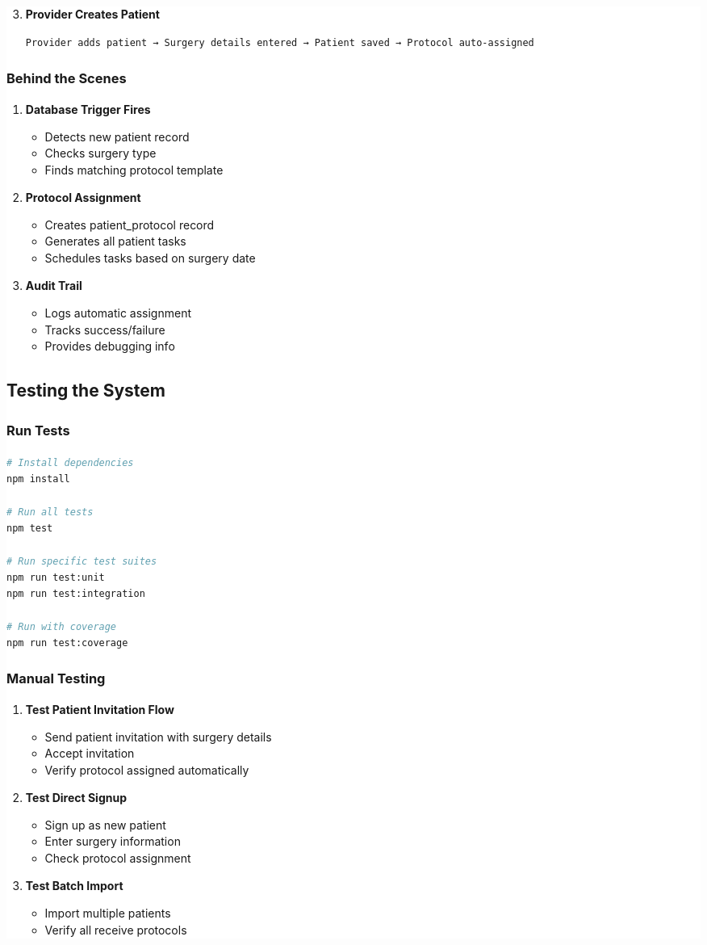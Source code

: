 3. **Provider Creates Patient**
   ```
   Provider adds patient → Surgery details entered → Patient saved → Protocol auto-assigned
   ```

### Behind the Scenes

1. **Database Trigger Fires**
   - Detects new patient record
   - Checks surgery type
   - Finds matching protocol template

2. **Protocol Assignment**
   - Creates patient_protocol record
   - Generates all patient tasks
   - Schedules tasks based on surgery date

3. **Audit Trail**
   - Logs automatic assignment
   - Tracks success/failure
   - Provides debugging info

## Testing the System

### Run Tests
```bash
# Install dependencies
npm install

# Run all tests
npm test

# Run specific test suites
npm run test:unit
npm run test:integration

# Run with coverage
npm run test:coverage
```

### Manual Testing

1. **Test Patient Invitation Flow**
   - Send patient invitation with surgery details
   - Accept invitation
   - Verify protocol assigned automatically

2. **Test Direct Signup**
   - Sign up as new patient
   - Enter surgery information
   - Check protocol assignment

3. **Test Batch Import**
   - Import multiple patients
   - Verify all receive protocols
